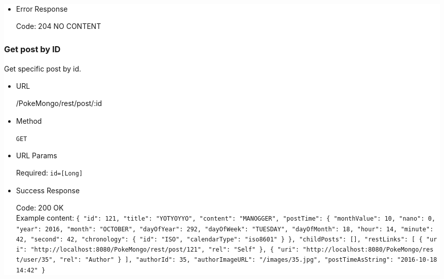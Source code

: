 * Error Response  

   Code: 204 NO CONTENT

### Get post by ID

Get specific post by id.

* URL  

   /PokeMongo/rest/post/:id

* Method  

   `GET`

*  URL Params

   Required: `id=[Long]`

* Success Response  

   Code: 200 OK  
   Example content: `{
  "id": 121,
  "title": "YOTYOYYO",
  "content": "MANOGGER",
  "postTime": {
    "monthValue": 10,
    "nano": 0,
    "year": 2016,
    "month": "OCTOBER",
    "dayOfYear": 292,
    "dayOfWeek": "TUESDAY",
    "dayOfMonth": 18,
    "hour": 14,
    "minute": 42,
    "second": 42,
    "chronology": {
      "id": "ISO",
      "calendarType": "iso8601"
    }
  },
  "childPosts": [],
  "restLinks": [
    {
      "uri": "http://localhost:8080/PokeMongo/rest/post/121",
      "rel": "Self"
    },
    {
      "uri": "http://localhost:8080/PokeMongo/rest/user/35",
      "rel": "Author"
    }
  ],
  "authorId": 35,
  "authorImageURL": "/images/35.jpg",
  "postTimeAsString": "2016-10-18 14:42"
}`  
